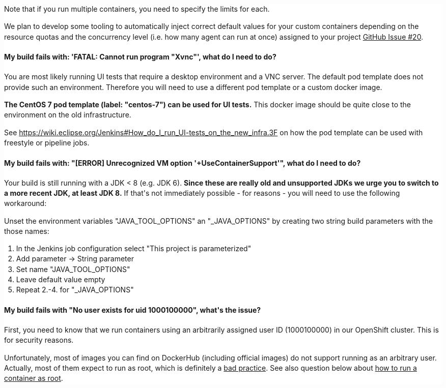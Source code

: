 Note that if you run multiple containers, you need to specify the limits
for each.

We plan to develop some tooling to automatically inject correct default
values for your custom containers depending on the resource quotas and
the concurrency level (i.e. how many agent can run at once) assigned to
your project [GitHub Issue
\#20](https://github.com/eclipse-cbi/jiro/issues/20).

#### My build fails with: 'FATAL: Cannot run program "Xvnc"', what do I need to do?

You are most likely running UI tests that require a desktop environment
and a VNC server. The default pod template does not provide such an
environment. Therefore you will need to use a different pod template or
a custom docker image.

**The CentOS 7 pod template (label: "centos-7") can be used for UI
tests.** This docker image should be quite close to the environment on
the old infrastructure.

See
<https://wiki.eclipse.org/Jenkins#How_do_I_run_UI-tests_on_the_new_infra.3F>
on how the pod template can be used with freestyle or pipeline jobs.

#### My build fails with: "\[ERROR\] Unrecognized VM option '+UseContainerSupport'", what do I need to do?

Your build is still running with a JDK &lt; 8 (e.g. JDK 6). **Since these
are really old and unsupported JDKs we urge you to switch to a more
recent JDK, at least JDK 8.** If that's not immediately possible - for
reasons - you will need to use the following workaround:

Unset the environment variables "JAVA_TOOL_OPTIONS" an
"_JAVA_OPTIONS" by creating two string build parameters with the those
names:

1.  In the Jenkins job configuration select "This project is
    parameterized"
2.  Add parameter -\> String parameter
3.  Set name "JAVA_TOOL_OPTIONS"
4.  Leave default value empty
5.  Repeat 2.-4. for "_JAVA_OPTIONS"

#### My build fails with "No user exists for uid 1000100000", what's the issue?

First, you need to know that we run containers using an arbitrarily
assigned user ID (1000100000) in our OpenShift cluster. This is for
security reasons.

Unfortunately, most of images you can find on DockerHub (including
official images) do not support running as an arbitrary user. Actually,
most of them expect to run as root, which is definitely a [bad
practice](https://medium.com/@mccode/processes-in-containers-should-not-run-as-root-2feae3f0df3b).
See also question below about [how to run a container as
root](#How_can_I_run_my_build_in_a_container_with_root_privileges?).
